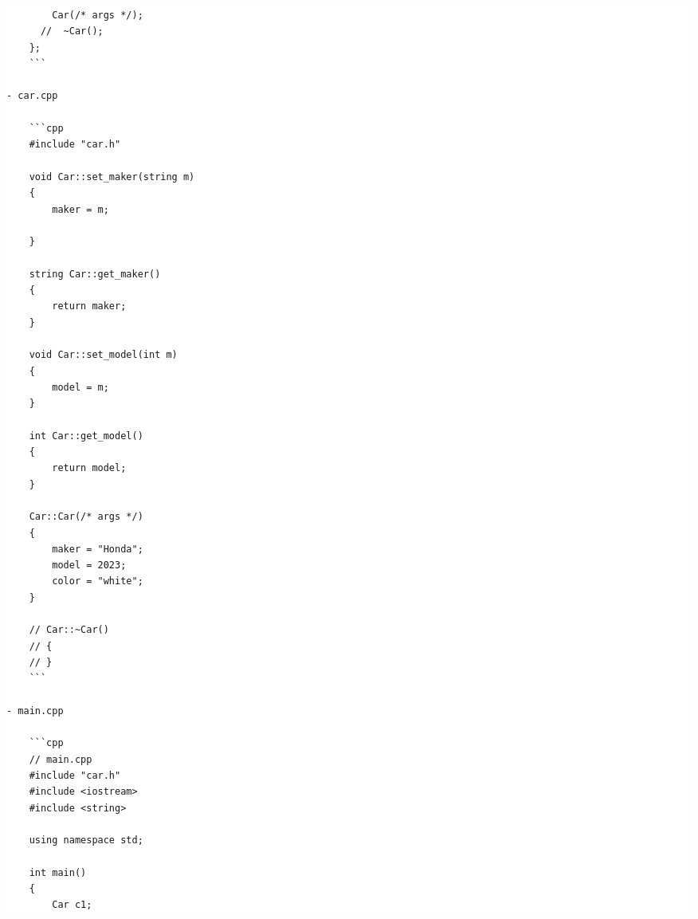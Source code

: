             Car(/* args */);
          //  ~Car();
        };
        ```
        
    - car.cpp
        
        ```cpp
        #include "car.h"
        
        void Car::set_maker(string m)
        {
            maker = m;
        
        }
        
        string Car::get_maker()
        {
            return maker;
        }
        
        void Car::set_model(int m)
        {
            model = m;
        }
        
        int Car::get_model()
        {
            return model;
        }
        
        Car::Car(/* args */)
        {
            maker = "Honda";
            model = 2023;
            color = "white";
        }
        
        // Car::~Car()
        // {
        // }
        ```
        
    - main.cpp
        
        ```cpp
        // main.cpp
        #include "car.h"
        #include <iostream>
        #include <string>
        
        using namespace std;
        
        int main()
        {
            Car c1;
        